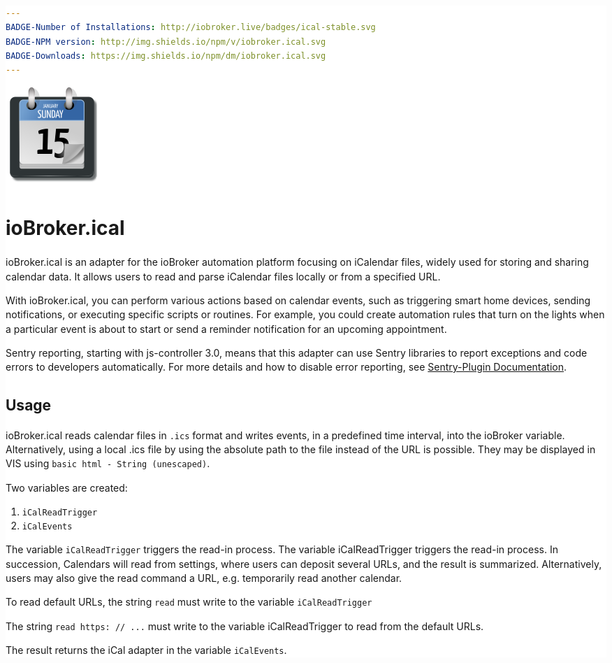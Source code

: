 ```yaml
---
BADGE-Number of Installations: http://iobroker.live/badges/ical-stable.svg
BADGE-NPM version: http://img.shields.io/npm/v/iobroker.ical.svg
BADGE-Downloads: https://img.shields.io/npm/dm/iobroker.ical.svg
---
```

![Logo](ical.png)
# ioBroker.ical
ioBroker.ical is an adapter for the ioBroker automation platform focusing on iCalendar files, widely used for storing and sharing calendar data. It allows users to read and parse iCalendar files locally or from a specified URL.  

With ioBroker.ical, you can perform various actions based on calendar events, such as triggering smart home devices, sending notifications, or executing specific scripts or routines. For example, you could create automation rules that turn on the lights when a particular event is about to start or send a reminder notification for an upcoming appointment.  

Sentry reporting, starting with js-controller 3.0, means that this adapter can use Sentry libraries to report exceptions and code errors to developers automatically. For more details and how to disable error reporting, see [Sentry-Plugin Documentation](https://github.com/ioBroker/plugin-sentry#plugin-sentry). 

## Usage
ioBroker.ical reads calendar files in `.ics` format and writes events, in a predefined time interval, into the ioBroker variable. Alternatively, using a local .ics file by using the absolute path to the file instead of the URL is possible. They may be displayed in VIS using `basic html - String (unescaped)`.

Two variables are created:
1. `iCalReadTrigger`
1. `iCalEvents`

The variable `iCalReadTrigger` triggers the read-in process.
The variable iCalReadTrigger triggers the read-in process. In succession, Calendars will read from settings, where users can deposit several URLs, and the result is summarized.
Alternatively, users may also give the read command a URL, e.g. temporarily read another calendar.

To read default URLs, the string `read` must write to the variable `iCalReadTrigger` 

The string `read https: // ...` must write to the variable iCalReadTrigger to read from the default URLs.

The result returns the iCal adapter in the variable `iCalEvents`.
